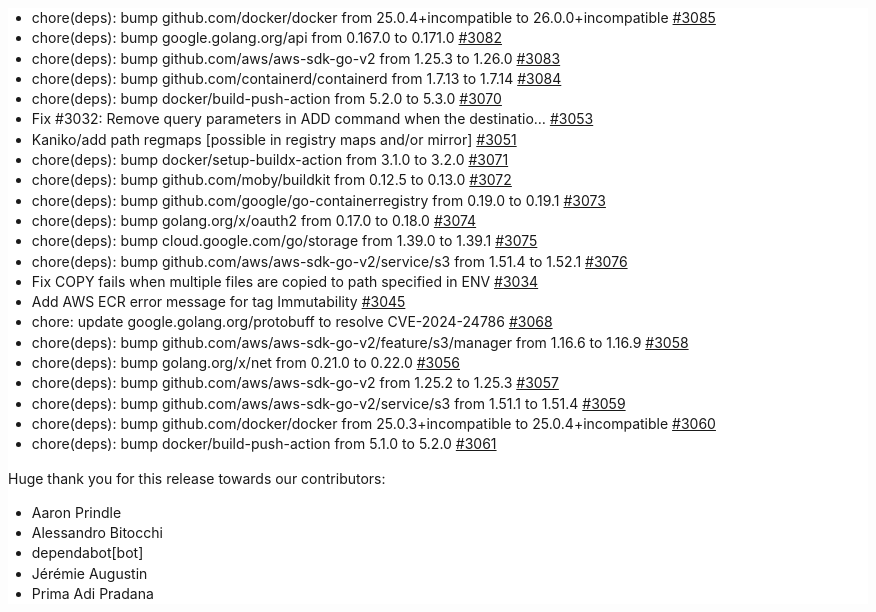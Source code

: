 * chore(deps): bump github.com/docker/docker from 25.0.4+incompatible to 26.0.0+incompatible [#3085](https://github.com/GoogleContainerTools/kaniko/pull/3085)
* chore(deps): bump google.golang.org/api from 0.167.0 to 0.171.0 [#3082](https://github.com/GoogleContainerTools/kaniko/pull/3082)
* chore(deps): bump github.com/aws/aws-sdk-go-v2 from 1.25.3 to 1.26.0 [#3083](https://github.com/GoogleContainerTools/kaniko/pull/3083)
* chore(deps): bump github.com/containerd/containerd from 1.7.13 to 1.7.14 [#3084](https://github.com/GoogleContainerTools/kaniko/pull/3084)
* chore(deps): bump docker/build-push-action from 5.2.0 to 5.3.0 [#3070](https://github.com/GoogleContainerTools/kaniko/pull/3070)
* Fix #3032: Remove query parameters in ADD command when the destinatio… [#3053](https://github.com/GoogleContainerTools/kaniko/pull/3053)
* Kaniko/add path regmaps [possible in registry maps and/or mirror] [#3051](https://github.com/GoogleContainerTools/kaniko/pull/3051)
* chore(deps): bump docker/setup-buildx-action from 3.1.0 to 3.2.0 [#3071](https://github.com/GoogleContainerTools/kaniko/pull/3071)
* chore(deps): bump github.com/moby/buildkit from 0.12.5 to 0.13.0 [#3072](https://github.com/GoogleContainerTools/kaniko/pull/3072)
* chore(deps): bump github.com/google/go-containerregistry from 0.19.0 to 0.19.1 [#3073](https://github.com/GoogleContainerTools/kaniko/pull/3073)
* chore(deps): bump golang.org/x/oauth2 from 0.17.0 to 0.18.0 [#3074](https://github.com/GoogleContainerTools/kaniko/pull/3074)
* chore(deps): bump cloud.google.com/go/storage from 1.39.0 to 1.39.1 [#3075](https://github.com/GoogleContainerTools/kaniko/pull/3075)
* chore(deps): bump github.com/aws/aws-sdk-go-v2/service/s3 from 1.51.4 to 1.52.1 [#3076](https://github.com/GoogleContainerTools/kaniko/pull/3076)
* Fix COPY fails when multiple files are copied to path specified in ENV [#3034](https://github.com/GoogleContainerTools/kaniko/pull/3034)
* Add AWS ECR error message for tag Immutability [#3045](https://github.com/GoogleContainerTools/kaniko/pull/3045)
* chore: update google.golang.org/protobuff to resolve CVE-2024-24786 [#3068](https://github.com/GoogleContainerTools/kaniko/pull/3068)
* chore(deps): bump github.com/aws/aws-sdk-go-v2/feature/s3/manager from 1.16.6 to 1.16.9 [#3058](https://github.com/GoogleContainerTools/kaniko/pull/3058)
* chore(deps): bump golang.org/x/net from 0.21.0 to 0.22.0 [#3056](https://github.com/GoogleContainerTools/kaniko/pull/3056)
* chore(deps): bump github.com/aws/aws-sdk-go-v2 from 1.25.2 to 1.25.3 [#3057](https://github.com/GoogleContainerTools/kaniko/pull/3057)
* chore(deps): bump github.com/aws/aws-sdk-go-v2/service/s3 from 1.51.1 to 1.51.4 [#3059](https://github.com/GoogleContainerTools/kaniko/pull/3059)
* chore(deps): bump github.com/docker/docker from 25.0.3+incompatible to 25.0.4+incompatible [#3060](https://github.com/GoogleContainerTools/kaniko/pull/3060)
* chore(deps): bump docker/build-push-action from 5.1.0 to 5.2.0 [#3061](https://github.com/GoogleContainerTools/kaniko/pull/3061)


Huge thank you for this release towards our contributors: 
- Aaron Prindle
- Alessandro Bitocchi
- dependabot[bot]
- Jérémie Augustin
- Prima Adi Pradana
